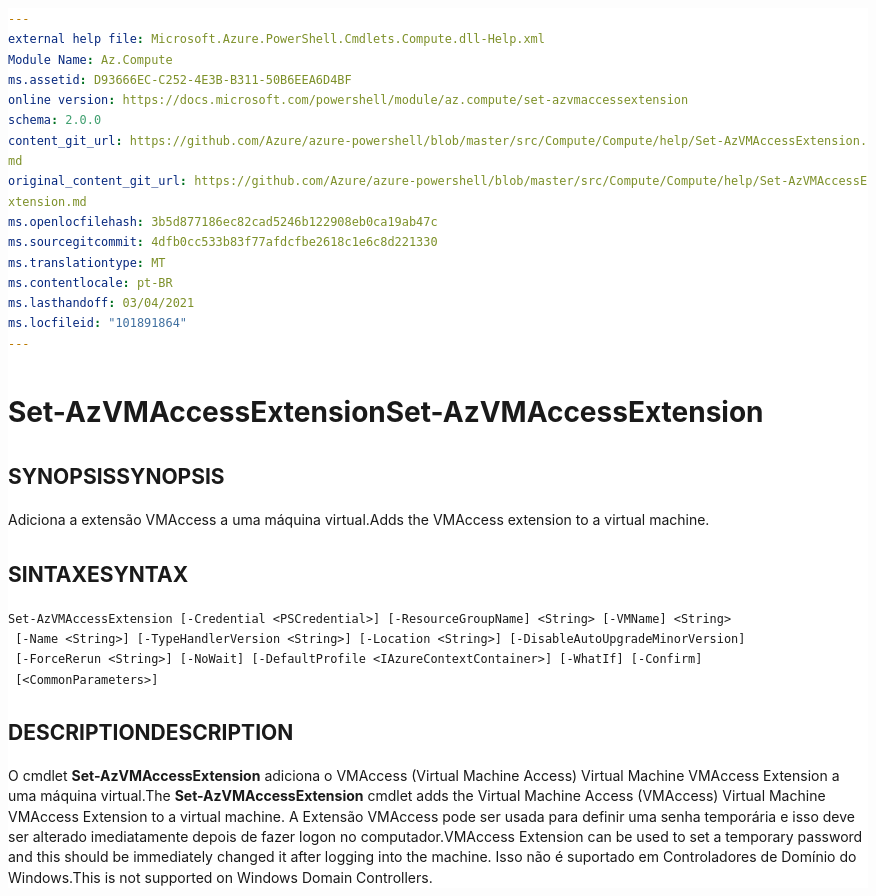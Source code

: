 ```yaml
---
external help file: Microsoft.Azure.PowerShell.Cmdlets.Compute.dll-Help.xml
Module Name: Az.Compute
ms.assetid: D93666EC-C252-4E3B-B311-50B6EEA6D4BF
online version: https://docs.microsoft.com/powershell/module/az.compute/set-azvmaccessextension
schema: 2.0.0
content_git_url: https://github.com/Azure/azure-powershell/blob/master/src/Compute/Compute/help/Set-AzVMAccessExtension.md
original_content_git_url: https://github.com/Azure/azure-powershell/blob/master/src/Compute/Compute/help/Set-AzVMAccessExtension.md
ms.openlocfilehash: 3b5d877186ec82cad5246b122908eb0ca19ab47c
ms.sourcegitcommit: 4dfb0cc533b83f77afdcfbe2618c1e6c8d221330
ms.translationtype: MT
ms.contentlocale: pt-BR
ms.lasthandoff: 03/04/2021
ms.locfileid: "101891864"
---
```

# <span data-ttu-id="3dc18-101">Set-AzVMAccessExtension</span><span class="sxs-lookup"><span data-stu-id="3dc18-101">Set-AzVMAccessExtension</span></span>

## <span data-ttu-id="3dc18-102">SYNOPSIS</span><span class="sxs-lookup"><span data-stu-id="3dc18-102">SYNOPSIS</span></span>
<span data-ttu-id="3dc18-103">Adiciona a extensão VMAccess a uma máquina virtual.</span><span class="sxs-lookup"><span data-stu-id="3dc18-103">Adds the VMAccess extension to a virtual machine.</span></span>

## <span data-ttu-id="3dc18-104">SINTAXE</span><span class="sxs-lookup"><span data-stu-id="3dc18-104">SYNTAX</span></span>

```
Set-AzVMAccessExtension [-Credential <PSCredential>] [-ResourceGroupName] <String> [-VMName] <String>
 [-Name <String>] [-TypeHandlerVersion <String>] [-Location <String>] [-DisableAutoUpgradeMinorVersion]
 [-ForceRerun <String>] [-NoWait] [-DefaultProfile <IAzureContextContainer>] [-WhatIf] [-Confirm]
 [<CommonParameters>]
```

## <span data-ttu-id="3dc18-105">DESCRIPTION</span><span class="sxs-lookup"><span data-stu-id="3dc18-105">DESCRIPTION</span></span>
<span data-ttu-id="3dc18-106">O cmdlet **Set-AzVMAccessExtension** adiciona o VMAccess (Virtual Machine Access) Virtual Machine VMAccess Extension a uma máquina virtual.</span><span class="sxs-lookup"><span data-stu-id="3dc18-106">The **Set-AzVMAccessExtension** cmdlet adds the Virtual Machine Access (VMAccess) Virtual Machine VMAccess Extension to a virtual machine.</span></span> <span data-ttu-id="3dc18-107">A Extensão VMAccess pode ser usada para definir uma senha temporária e isso deve ser alterado imediatamente depois de fazer logon no computador.</span><span class="sxs-lookup"><span data-stu-id="3dc18-107">VMAccess Extension can be used to set a temporary password and this should be immediately changed it after logging into the machine.</span></span> <span data-ttu-id="3dc18-108">Isso não é suportado em Controladores de Domínio do Windows.</span><span class="sxs-lookup"><span data-stu-id="3dc18-108">This is not supported on Windows Domain Controllers.</span></span>
